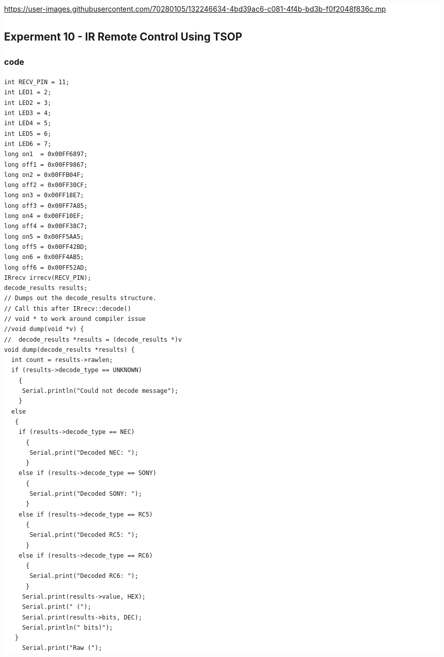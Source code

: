https://user-images.githubusercontent.com/70280105/132246634-4bd39ac6-c081-4f4b-bd3b-f0f2048f836c.mp

## Experment 10 - IR Remote Control Using TSOP

### code
```clude <IRremote.h>
int RECV_PIN = 11;
int LED1 = 2;
int LED2 = 3;
int LED3 = 4;
int LED4 = 5;
int LED5 = 6;
int LED6 = 7;
long on1  = 0x00FF6897;
long off1 = 0x00FF9867;
long on2 = 0x00FFB04F;
long off2 = 0x00FF30CF;
long on3 = 0x00FF18E7;
long off3 = 0x00FF7A85;
long on4 = 0x00FF10EF;
long off4 = 0x00FF38C7;
long on5 = 0x00FF5AA5;
long off5 = 0x00FF42BD;
long on6 = 0x00FF4AB5;
long off6 = 0x00FF52AD;
IRrecv irrecv(RECV_PIN);
decode_results results;
// Dumps out the decode_results structure.
// Call this after IRrecv::decode()
// void * to work around compiler issue
//void dump(void *v) {
//  decode_results *results = (decode_results *)v
void dump(decode_results *results) {
  int count = results->rawlen;
  if (results->decode_type == UNKNOWN) 
    {
     Serial.println("Could not decode message");
    } 
  else 
   {
    if (results->decode_type == NEC) 
      {
       Serial.print("Decoded NEC: ");
      } 
    else if (results->decode_type == SONY) 
      {
       Serial.print("Decoded SONY: ");
      } 
    else if (results->decode_type == RC5) 
      {
       Serial.print("Decoded RC5: ");
      } 
    else if (results->decode_type == RC6) 
      {
       Serial.print("Decoded RC6: ");
      }
     Serial.print(results->value, HEX);
     Serial.print(" (");
     Serial.print(results->bits, DEC);
     Serial.println(" bits)");
   }
     Serial.print("Raw (");
```